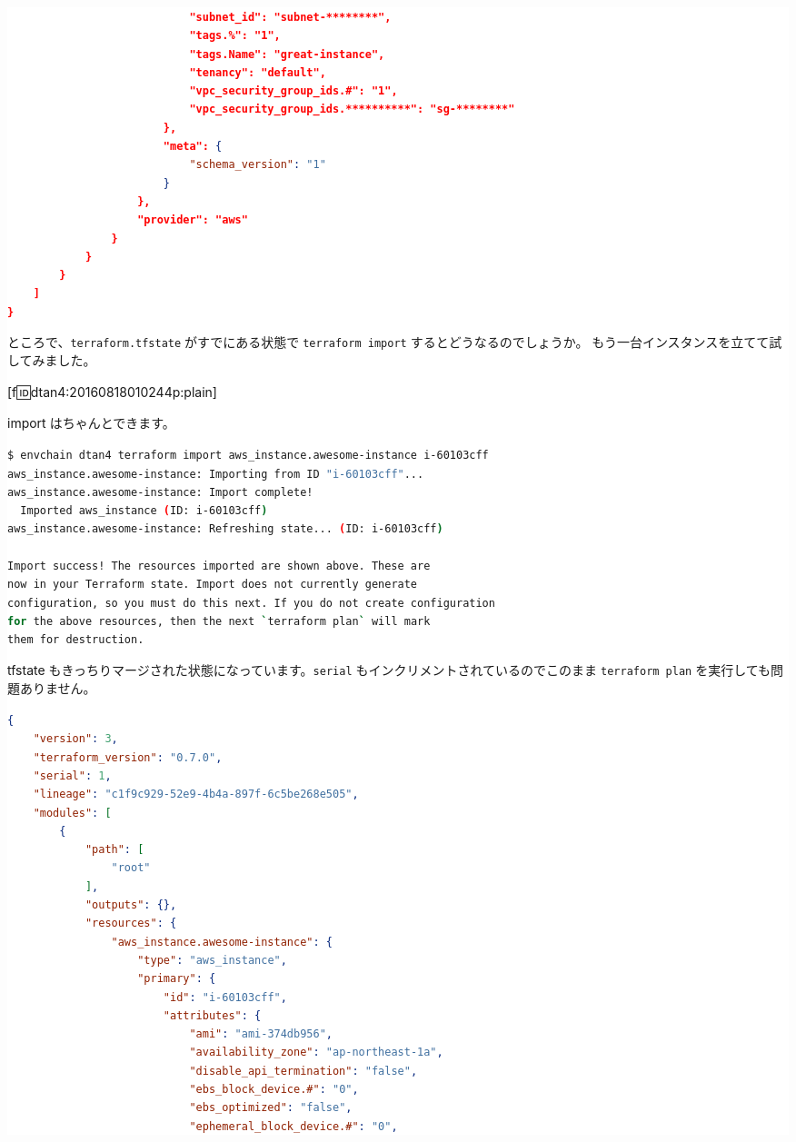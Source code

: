 ```json
                            "subnet_id": "subnet-********",
                            "tags.%": "1",
                            "tags.Name": "great-instance",
                            "tenancy": "default",
                            "vpc_security_group_ids.#": "1",
                            "vpc_security_group_ids.**********": "sg-********"
                        },
                        "meta": {
                            "schema_version": "1"
                        }
                    },
                    "provider": "aws"
                }
            }
        }
    ]
}
```

ところで、`terraform.tfstate` がすでにある状態で `terraform import` するとどうなるのでしょうか。
もう一台インスタンスを立てて試してみました。

[f:id:dtan4:20160818010244p:plain]

import はちゃんとできます。

```bash
$ envchain dtan4 terraform import aws_instance.awesome-instance i-60103cff
aws_instance.awesome-instance: Importing from ID "i-60103cff"...
aws_instance.awesome-instance: Import complete!
  Imported aws_instance (ID: i-60103cff)
aws_instance.awesome-instance: Refreshing state... (ID: i-60103cff)

Import success! The resources imported are shown above. These are
now in your Terraform state. Import does not currently generate
configuration, so you must do this next. If you do not create configuration
for the above resources, then the next `terraform plan` will mark
them for destruction.
```

tfstate もきっちりマージされた状態になっています。`serial` もインクリメントされているのでこのまま `terraform plan` を実行しても問題ありません。

```json
{
    "version": 3,
    "terraform_version": "0.7.0",
    "serial": 1,
    "lineage": "c1f9c929-52e9-4b4a-897f-6c5be268e505",
    "modules": [
        {
            "path": [
                "root"
            ],
            "outputs": {},
            "resources": {
                "aws_instance.awesome-instance": {
                    "type": "aws_instance",
                    "primary": {
                        "id": "i-60103cff",
                        "attributes": {
                            "ami": "ami-374db956",
                            "availability_zone": "ap-northeast-1a",
                            "disable_api_termination": "false",
                            "ebs_block_device.#": "0",
                            "ebs_optimized": "false",
                            "ephemeral_block_device.#": "0",
```